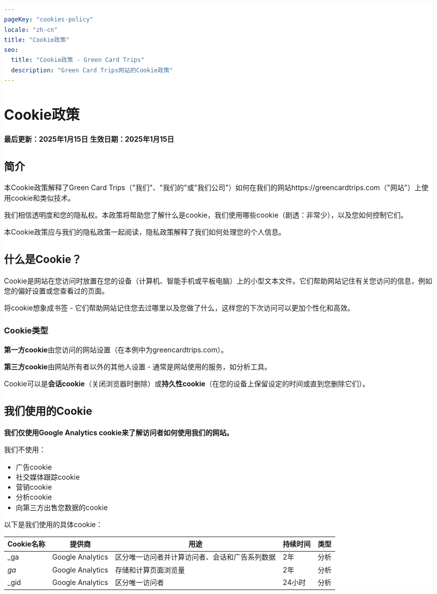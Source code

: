 ```yaml
---
pageKey: "cookies-policy"
locale: "zh-cn"
title: "Cookie政策"
seo:
  title: "Cookie政策 - Green Card Trips"
  description: "Green Card Trips网站的Cookie政策"
---
```

# Cookie政策

**最后更新：2025年1月15日**
**生效日期：2025年1月15日**

## 简介

本Cookie政策解释了Green Card Trips（"我们"、"我们的"或"我们公司"）如何在我们的网站https://greencardtrips.com（"网站"）上使用cookie和类似技术。

我们相信透明度和您的隐私权。本政策将帮助您了解什么是cookie，我们使用哪些cookie（剧透：非常少），以及您如何控制它们。

本Cookie政策应与我们的隐私政策一起阅读，隐私政策解释了我们如何处理您的个人信息。

## 什么是Cookie？

Cookie是网站在您访问时放置在您的设备（计算机、智能手机或平板电脑）上的小型文本文件。它们帮助网站记住有关您访问的信息，例如您的偏好设置或您查看过的页面。

将cookie想象成书签 - 它们帮助网站记住您去过哪里以及您做了什么，这样您的下次访问可以更加个性化和高效。

### Cookie类型

**第一方cookie**由您访问的网站设置（在本例中为greencardtrips.com）。

**第三方cookie**由网站所有者以外的其他人设置 - 通常是网站使用的服务，如分析工具。

Cookie可以是**会话cookie**（关闭浏览器时删除）或**持久性cookie**（在您的设备上保留设定的时间或直到您删除它们）。

## 我们使用的Cookie

**我们仅使用Google Analytics cookie来了解访问者如何使用我们的网站。**

我们不使用：
- 广告cookie
- 社交媒体跟踪cookie
- 营销cookie
- 分析cookie
- 向第三方出售您数据的cookie

以下是我们使用的具体cookie：

| Cookie名称 | 提供商 | 用途 | 持续时间 | 类型 |
|-----------|--------|------|---------|------|
| _ga | Google Analytics | 区分唯一访问者并计算访问者、会话和广告系列数据 | 2年 | 分析 |
| _ga_<container-id> | Google Analytics | 存储和计算页面浏览量 | 2年 | 分析 |
| _gid | Google Analytics | 区分唯一访问者 | 24小时 | 分析 |
